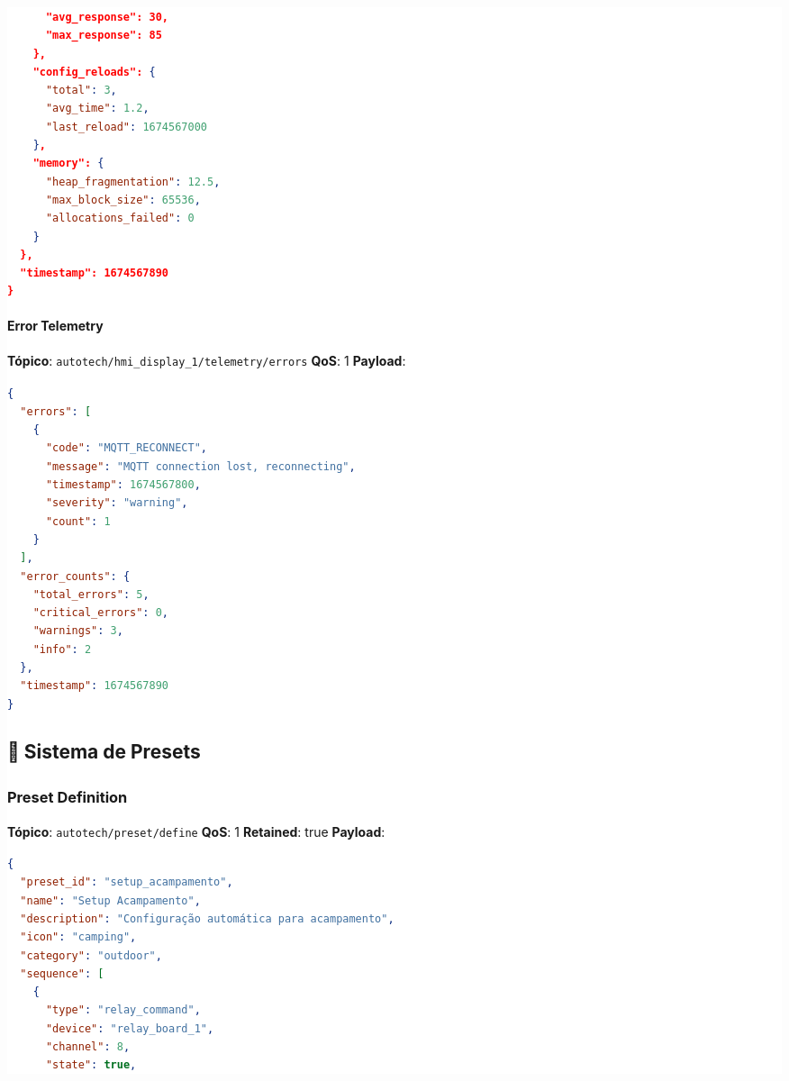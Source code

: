```json
      "avg_response": 30,
      "max_response": 85
    },
    "config_reloads": {
      "total": 3,
      "avg_time": 1.2,
      "last_reload": 1674567000
    },
    "memory": {
      "heap_fragmentation": 12.5,
      "max_block_size": 65536,
      "allocations_failed": 0
    }
  },
  "timestamp": 1674567890
}
```

#### Error Telemetry
**Tópico**: `autotech/hmi_display_1/telemetry/errors`
**QoS**: 1
**Payload**:
```json
{
  "errors": [
    {
      "code": "MQTT_RECONNECT",
      "message": "MQTT connection lost, reconnecting",
      "timestamp": 1674567800,
      "severity": "warning",
      "count": 1
    }
  ],
  "error_counts": {
    "total_errors": 5,
    "critical_errors": 0,
    "warnings": 3,
    "info": 2
  },
  "timestamp": 1674567890
}
```

## 🎨 Sistema de Presets

### Preset Definition
**Tópico**: `autotech/preset/define`
**QoS**: 1
**Retained**: true
**Payload**:
```json
{
  "preset_id": "setup_acampamento",
  "name": "Setup Acampamento",
  "description": "Configuração automática para acampamento",
  "icon": "camping",
  "category": "outdoor",
  "sequence": [
    {
      "type": "relay_command",
      "device": "relay_board_1",
      "channel": 8,
      "state": true,
```